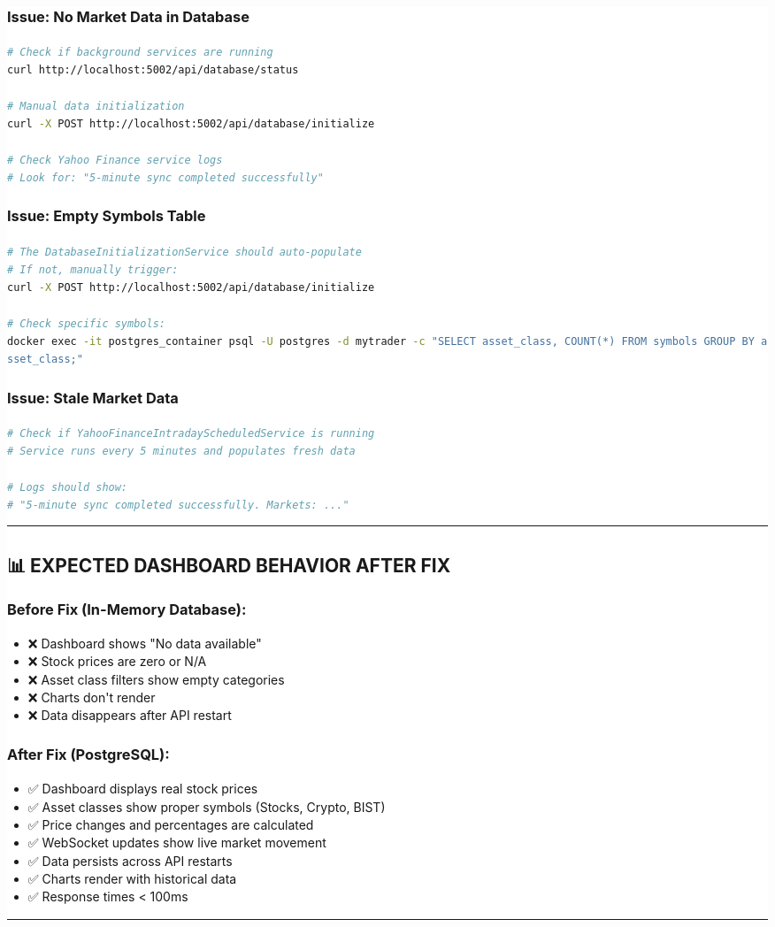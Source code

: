 ### Issue: No Market Data in Database
```bash
# Check if background services are running
curl http://localhost:5002/api/database/status

# Manual data initialization
curl -X POST http://localhost:5002/api/database/initialize

# Check Yahoo Finance service logs
# Look for: "5-minute sync completed successfully"
```

### Issue: Empty Symbols Table
```bash
# The DatabaseInitializationService should auto-populate
# If not, manually trigger:
curl -X POST http://localhost:5002/api/database/initialize

# Check specific symbols:
docker exec -it postgres_container psql -U postgres -d mytrader -c "SELECT asset_class, COUNT(*) FROM symbols GROUP BY asset_class;"
```

### Issue: Stale Market Data
```bash
# Check if YahooFinanceIntradayScheduledService is running
# Service runs every 5 minutes and populates fresh data

# Logs should show:
# "5-minute sync completed successfully. Markets: ..."
```

---

## 📊 EXPECTED DASHBOARD BEHAVIOR AFTER FIX

### Before Fix (In-Memory Database):
- ❌ Dashboard shows "No data available"
- ❌ Stock prices are zero or N/A
- ❌ Asset class filters show empty categories
- ❌ Charts don't render
- ❌ Data disappears after API restart

### After Fix (PostgreSQL):
- ✅ Dashboard displays real stock prices
- ✅ Asset classes show proper symbols (Stocks, Crypto, BIST)
- ✅ Price changes and percentages are calculated
- ✅ WebSocket updates show live market movement
- ✅ Data persists across API restarts
- ✅ Charts render with historical data
- ✅ Response times < 100ms

---